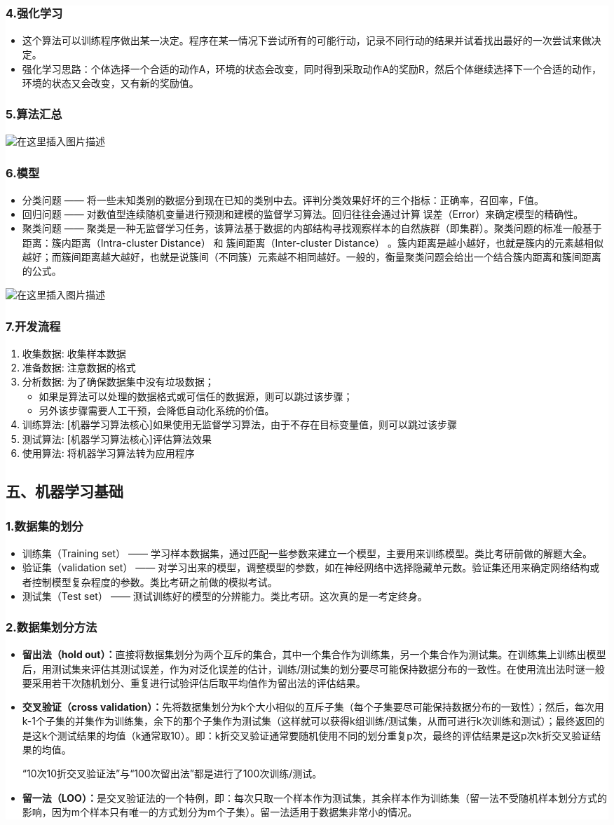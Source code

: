 ### 4.强化学习

* 这个算法可以训练程序做出某一决定。程序在某一情况下尝试所有的可能行动，记录不同行动的结果并试着找出最好的一次尝试来做决定。 
* 强化学习思路：个体选择一个合适的动作A，环境的状态会改变，同时得到采取动作A的奖励R，然后个体继续选择下一个合适的动作，环境的状态又会改变，又有新的奖励值。

### 5.算法汇总
![在这里插入图片描述](https://img-blog.csdnimg.cn/20190417170541690.png?x-oss-process=image/watermark,type_ZmFuZ3poZW5naGVpdGk,shadow_10,text_aHR0cHM6Ly9ibG9nLmNzZG4ubmV0L3FxXzQxOTk1NTc0,size_16,color_FFFFFF,t_70)

### 6.模型

 * 分类问题 —— 将一些未知类别的数据分到现在已知的类别中去。评判分类效果好坏的三个指标：正确率，召回率，F值。
 * 回归问题 —— 对数值型连续随机变量进行预测和建模的监督学习算法。回归往往会通过计算 误差（Error）来确定模型的精确性。
 * 聚类问题 —— 聚类是一种无监督学习任务，该算法基于数据的内部结构寻找观察样本的自然族群（即集群）。聚类问题的标准一般基于距离：簇内距离（Intra-cluster Distance） 和 簇间距离（Inter-cluster Distance） 。簇内距离是越小越好，也就是簇内的元素越相似越好；而簇间距离越大越好，也就是说簇间（不同簇）元素越不相同越好。一般的，衡量聚类问题会给出一个结合簇内距离和簇间距离的公式。

![在这里插入图片描述](https://img-blog.csdnimg.cn/20190417170604274.jpg?x-oss-process=image/watermark,type_ZmFuZ3poZW5naGVpdGk,shadow_10,text_aHR0cHM6Ly9ibG9nLmNzZG4ubmV0L3FxXzQxOTk1NTc0,size_16,color_FFFFFF,t_70)


### 7.开发流程

1. 收集数据: 收集样本数据
2. 准备数据: 注意数据的格式
3. 分析数据: 为了确保数据集中没有垃圾数据；
    * 如果是算法可以处理的数据格式或可信任的数据源，则可以跳过该步骤；
    * 另外该步骤需要人工干预，会降低自动化系统的价值。
4. 训练算法: [机器学习算法核心]如果使用无监督学习算法，由于不存在目标变量值，则可以跳过该步骤
5. 测试算法: [机器学习算法核心]评估算法效果
6. 使用算法: 将机器学习算法转为应用程序

## 五、机器学习基础

### 1.数据集的划分

 * 训练集（Training set） —— 学习样本数据集，通过匹配一些参数来建立一个模型，主要用来训练模型。类比考研前做的解题大全。
 * 验证集（validation set） —— 对学习出来的模型，调整模型的参数，如在神经网络中选择隐藏单元数。验证集还用来确定网络结构或者控制模型复杂程度的参数。类比考研之前做的模拟考试。
 * 测试集（Test set） —— 测试训练好的模型的分辨能力。类比考研。这次真的是一考定终身。

### 2.数据集划分方法

* <strong>留出法（hold out）：</strong>直接将数据集划分为两个互斥的集合，其中一个集合作为训练集，另一个集合作为测试集。在训练集上训练出模型后，用测试集来评估其测试误差，作为对泛化误差的估计，训练/测试集的划分要尽可能保持数据分布的一致性。在使用流出法时谜一般要采用若干次随机划分、重复进行试验评估后取平均值作为留出法的评估结果。

* <strong>交叉验证（cross validation）：</strong>先将数据集划分为k个大小相似的互斥子集（每个子集要尽可能保持数据分布的一致性）；然后，每次用k-1个子集的并集作为训练集，余下的那个子集作为测试集（这样就可以获得k组训练/测试集，从而可进行k次训练和测试）；最终返回的是这k个测试结果的均值（k通常取10）。即：k折交叉验证通常要随机使用不同的划分重复p次，最终的评估结果是这p次k折交叉验证结果的均值。

  “10次10折交叉验证法”与“100次留出法”都是进行了100次训练/测试。

* <strong>留一法（LOO）：</strong>是交叉验证法的一个特例，即：每次只取一个样本作为测试集，其余样本作为训练集（留一法不受随机样本划分方式的影响，因为m个样本只有唯一的方式划分为m个子集）。留一法适用于数据集非常小的情况。
